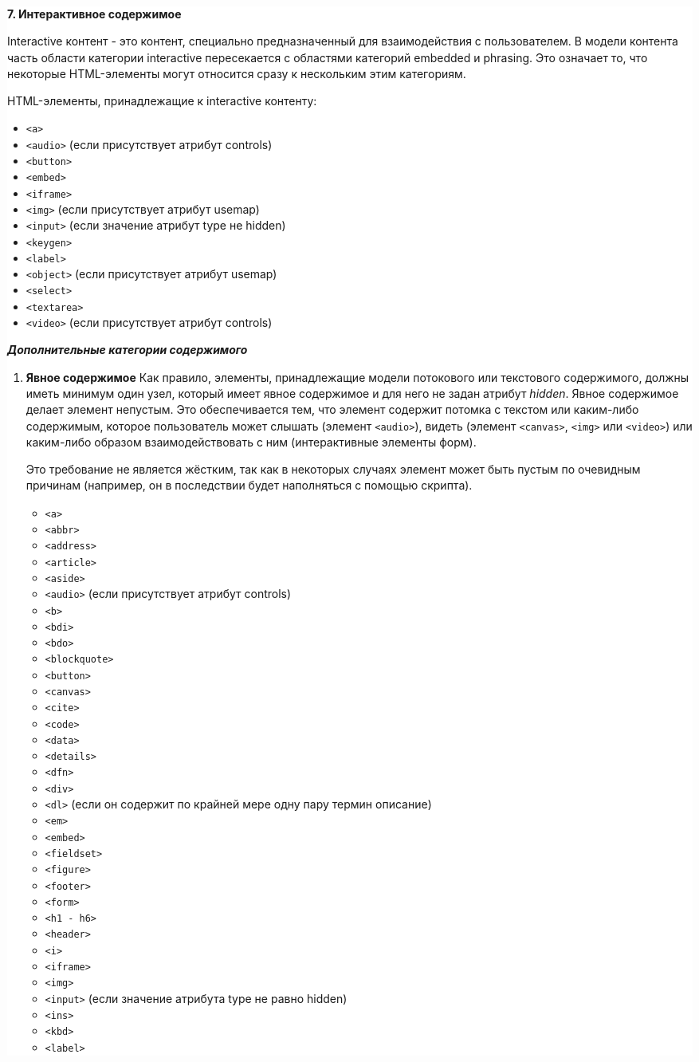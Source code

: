 **7.  Интерактивное содержимое**

Interactive контент - это контент, специально предназначенный для взаимодействия с пользователем. В модели контента часть области категории interactive пересекается с областями категорий embedded и phrasing. Это означает то, что некоторые HTML-элементы могут относится сразу к нескольким этим категориям.

HTML-элементы, принадлежащие к interactive контенту:
- `<a>` 
- `<audio>` (если присутствует атрибут controls) 
- `<button>` 
- `<embed>`
- `<iframe>` 
- `<img>` (если присутствует атрибут usemap)
- `<input>` (если значение атрибут type не hidden)
- `<keygen>`
- `<label>`
- `<object>` (если присутствует атрибут usemap)
- `<select>`
- `<textarea>`
- `<video>` (если присутствует атрибут controls)

***Дополнительные категории содержимого***

1) **Явное содержимое**
   Как правило, элементы, принадлежащие модели потокового или текстового содержимого, должны иметь минимум один узел, который имеет явное содержимое и для него не задан атрибут *hidden*. Явное содержимое делает элемент непустым. Это обеспечивается тем, что элемент содержит потомка с текстом или каким-либо содержимым, которое пользователь может слышать (элемент `<audio>`), видеть (элемент `<canvas>`, `<img>` или `<video>`) или каким-либо образом взаимодействовать с ним (интерактивные элементы форм).

   Это требование не является жёстким, так как в некоторых случаях элемент может быть пустым по очевидным причинам (например, он в последствии будет наполняться с помощью скрипта).

   - `<a>` 
   - `<abbr>` 
   - `<address>` 
   - `<article>` 
   - `<aside>` 
   - `<audio>` (если присутствует атрибут controls)
   - `<b>` 
   - `<bdi>` 
   - `<bdo>` 
   - `<blockquote>` 
   - `<button>` 
   - `<canvas>` 
   - `<cite>` 
   - `<code>` 
   - `<data>` 
   - `<details>` 
   - `<dfn>` 
   - `<div>` 
   - `<dl>` (если он содержит по крайней мере одну пару термин описание) 
   - `<em>` 
   - `<embed>` 
   - `<fieldset>` 
   - `<figure>` 
   - `<footer>` 
   - `<form>` 
   - `<h1 - h6>` 
   - `<header>` 
   - `<i>` 
   - `<iframe>` 
   - `<img>` 
   - `<input>` (если значение атрибута type не равно hidden) 
   - `<ins>` 
   - `<kbd>` 
   - `<label>` 